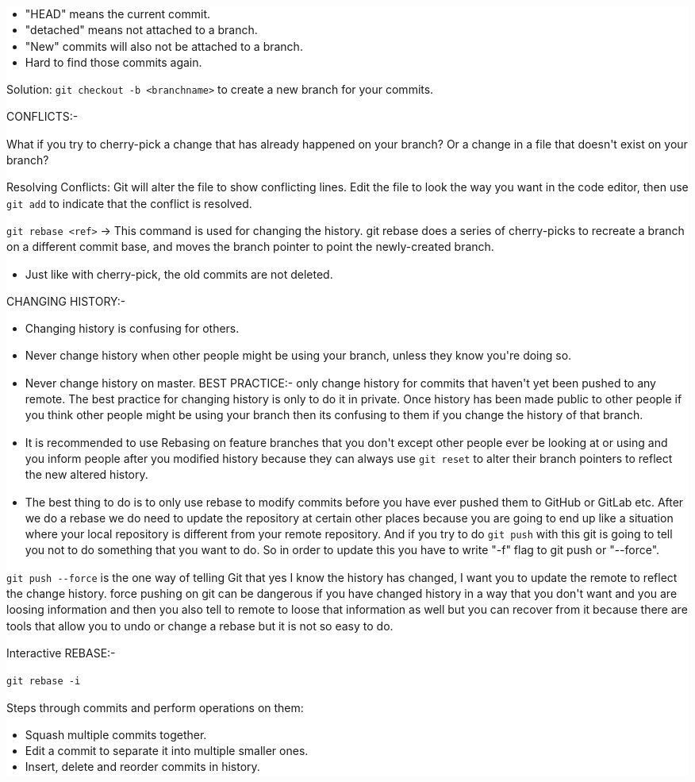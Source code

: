 - "HEAD" means the current commit.
- "detached" means not attached to a branch.
- "New" commits will also not be attached to a branch.
- Hard to find those commits again.

Solution: `git checkout -b <branchname>` to create a new branch for your commits.


CONFLICTS:-

What if you try to cherry-pick a change that has already happened on your branch? Or a change in a file that doesn't exist on your branch?

Resolving Conflicts: Git will alter the file to show conflicting lines. Edit the file to look the way you want in the code editor, then use `git add` to indicate that the conflict is resolved.

`git rebase <ref>` -> This command is used for changing the history. git rebase does a series of cherry-picks to recreate a branch on a different commit base, and moves the branch pointer to 
point the newly-created branch.
- Just like with cherry-pick, the old commits are not deleted.


CHANGING HISTORY:-

* Changing history is confusing for others.
* Never change history when other people might be using your branch, unless they know you're doing so.
* Never change history on master.
BEST PRACTICE:- only change history for commits that haven't yet been pushed to any remote. The best practice for changing history is only to do it in private. Once history has been made 
public to other people if you think other people might be using your branch then its confusing to them if you change the history of that branch.

* It is recommended to use Rebasing on feature branches that you don't except other people ever be looking at or using and you inform people after you modified history because they can always use `git reset` to alter their branch pointers to reflect the new altered history.
* The best thing to do is to only use rebase to modify commits before you have ever pushed them to GitHub or GitLab etc. After we do a rebase we do need to update the repository at certain 
other places because you are going to end up like a situation where your local repository is different from your remote repository. And if you try to do `git push` with this git is going to
tell you not to do something that you want to do. So in order to update this you have to write "-f" flag to git push or "--force".

`git push --force` is the one way of telling Git that yes I know the history has changed, I want you to update the remote to reflect the change history. force pushing on git can be dangerous
if you have changed history in a way that you don't want and you are loosing information and then you also tell to remote to loose that information as well but you can recover from it because
there are tools that allow you to undo or change a rebase but it is not so easy to do.

Interactive REBASE:-

`git rebase -i` 

Steps through commits and perform operations on them:
- Squash multiple commits together.
- Edit a commit to separate it into multiple smaller ones.
- Insert, delete and reorder commits in history.
